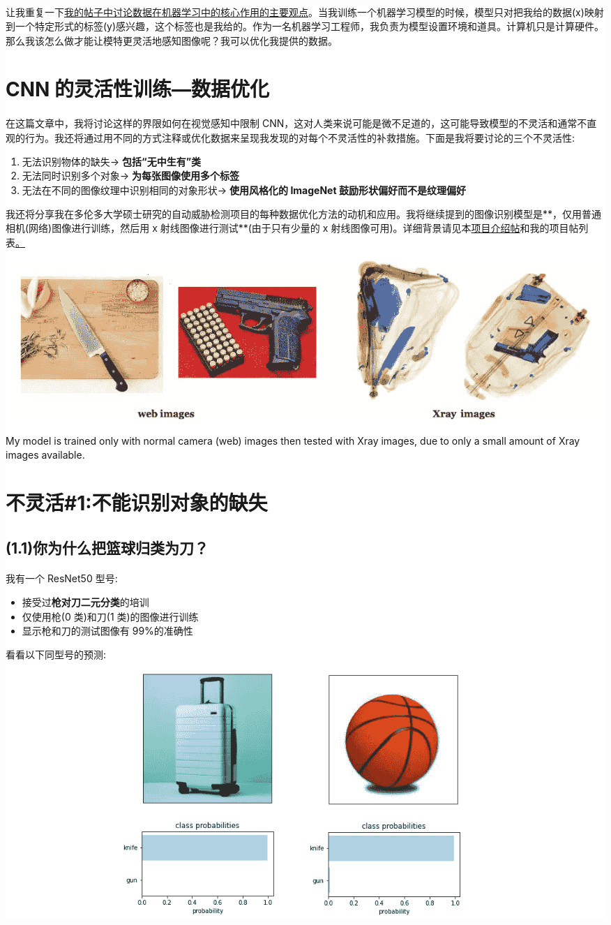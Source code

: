 让我重复一下[我的帖子中讨论数据在机器学习中的核心作用的主要观点](/codex/data-data-data-32376be378b0)。当我训练一个机器学习模型的时候，模型只对把我给的数据(x)映射到一个特定形式的标签(y)感兴趣，这个标签也是我给的。作为一名机器学习工程师，我负责为模型设置环境和道具。计算机只是计算硬件。那么我该怎么做才能让模特更灵活地感知图像呢？我可以优化我提供的数据。

# CNN 的灵活性训练—数据优化

在这篇文章中，我将讨论这样的界限如何在视觉感知中限制 CNN，这对人类来说可能是微不足道的，这可能导致模型的不灵活和通常不直观的行为。我还将通过用不同的方式注释或优化数据来呈现我发现的对每个不灵活性的补救措施。下面是我将要讨论的三个不灵活性:

1.  无法识别物体的缺失→ **包括“无中生有”类**
2.  无法同时识别多个对象→ **为每张图像使用多个标签**
3.  无法在不同的图像纹理中识别相同的对象形状→ **使用风格化的 ImageNet 鼓励形状偏好而不是纹理偏好**

我还将分享我在多伦多大学硕士研究的自动威胁检测项目的每种数据优化方法的动机和应用。我将继续提到的图像识别模型是**，仅用普通相机(网络)图像进行训练，然后用 x 射线图像进行测试**(由于只有少量的 x 射线图像可用)。详细背景请见本[项目介绍帖](/@lucrece.shin/ml-masters-research-project-beginnings-43894d13b3cb)和我的项目帖列表[。](/@lucrece.shin/list/machine-learning-research-portfolio-0437a30c89fa)

![](img/761dd12ab8fe695748ac75a1e8990247.png)

My model is trained only with normal camera (web) images then tested with Xray images, due to only a small amount of Xray images available.

# 不灵活#1:不能识别对象的缺失

## (1.1)你为什么把篮球归类为刀？

我有一个 ResNet50 型号:

*   接受过**枪对刀二元分类**的培训
*   仅使用枪(0 类)和刀(1 类)的图像进行训练
*   显示枪和刀的测试图像有 99%的准确性

看看以下同型号的预测:

![](img/d0bd403becb902b51bed02f27c46a7cd.png)
